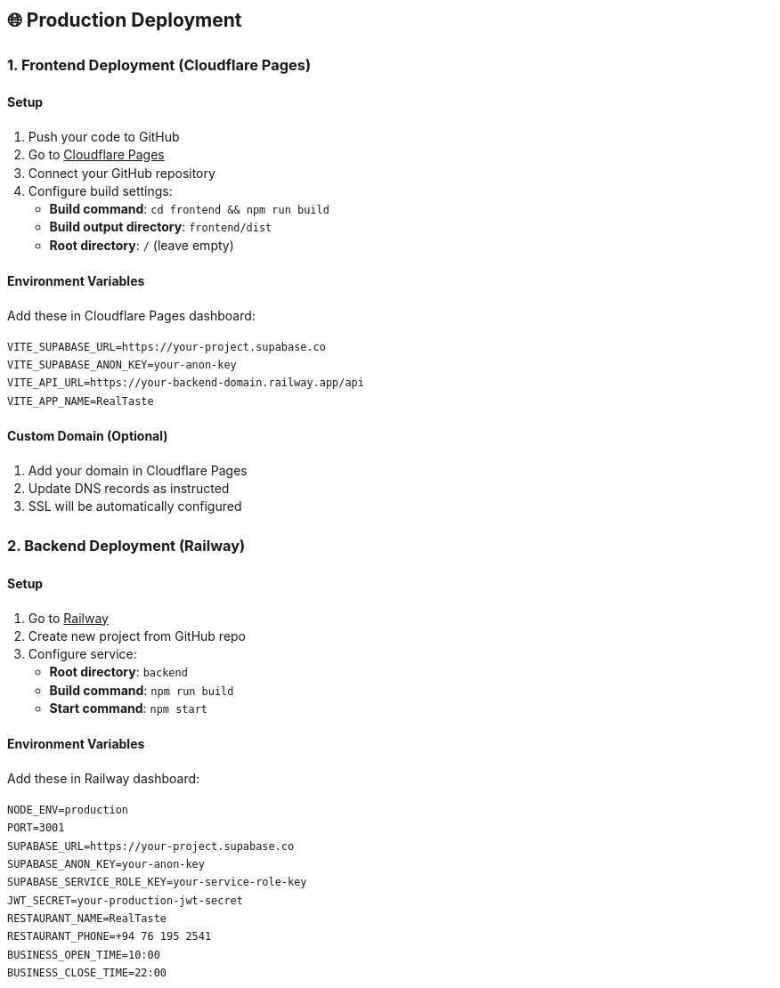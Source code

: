 ## 🌐 Production Deployment

### 1. Frontend Deployment (Cloudflare Pages)

#### Setup
1. Push your code to GitHub
2. Go to [Cloudflare Pages](https://pages.cloudflare.com)
3. Connect your GitHub repository
4. Configure build settings:
   - **Build command**: `cd frontend && npm run build`
   - **Build output directory**: `frontend/dist`
   - **Root directory**: `/` (leave empty)

#### Environment Variables
Add these in Cloudflare Pages dashboard:
```
VITE_SUPABASE_URL=https://your-project.supabase.co
VITE_SUPABASE_ANON_KEY=your-anon-key
VITE_API_URL=https://your-backend-domain.railway.app/api
VITE_APP_NAME=RealTaste
```

#### Custom Domain (Optional)
1. Add your domain in Cloudflare Pages
2. Update DNS records as instructed
3. SSL will be automatically configured

### 2. Backend Deployment (Railway)

#### Setup
1. Go to [Railway](https://railway.app)
2. Create new project from GitHub repo
3. Configure service:
   - **Root directory**: `backend`
   - **Build command**: `npm run build`
   - **Start command**: `npm start`

#### Environment Variables
Add these in Railway dashboard:
```
NODE_ENV=production
PORT=3001
SUPABASE_URL=https://your-project.supabase.co
SUPABASE_ANON_KEY=your-anon-key
SUPABASE_SERVICE_ROLE_KEY=your-service-role-key
JWT_SECRET=your-production-jwt-secret
RESTAURANT_NAME=RealTaste
RESTAURANT_PHONE=+94 76 195 2541
BUSINESS_OPEN_TIME=10:00
BUSINESS_CLOSE_TIME=22:00
```
